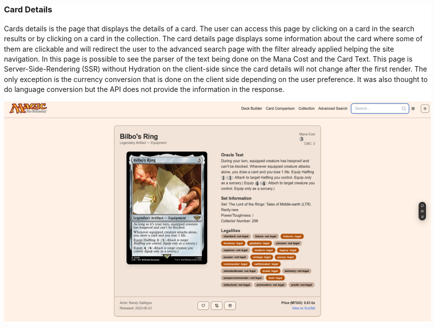 ### Card Details

Cards details is the page that displays the details of a card. The user can access this page by clicking on a card in the search results or by clicking on a card in the collection. The card details page displays some information about the card where some of them are clickable and will redirect the user to the advanced search page with the filter already applied helping the site navigation. In this page is possible to see the parser of the text being done on the Mana Cost and the Card Text.
This page is Server-Side-Rendering (SSR) without Hydration on the client-side since the card details will not change after the first render. The only exception is the currency conversion that is done on the client side depending on the user preference. It was also thought to do language conversion but the API does not provide the information in the response.

![carddetails.png](reportimages/carddetails.png)
